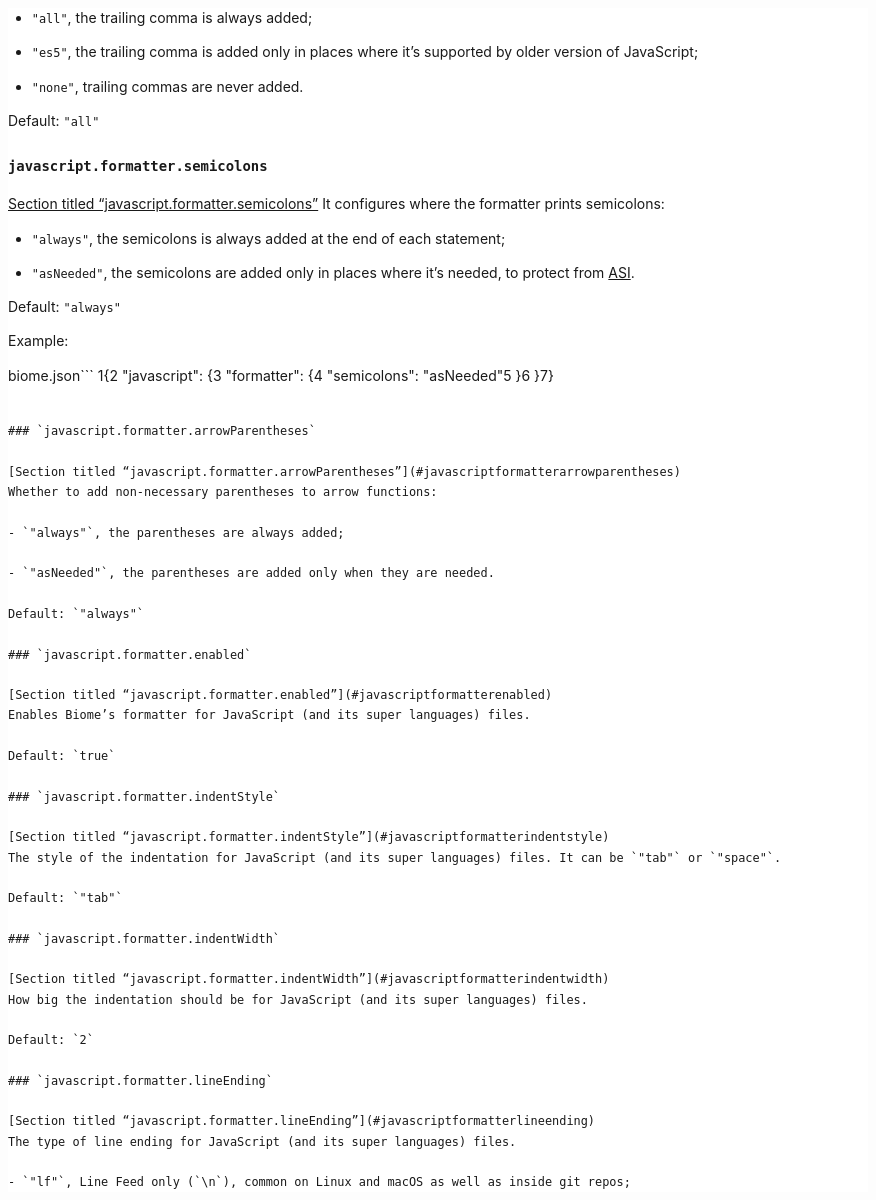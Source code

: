 - `"all"`, the trailing comma is always added;

- `"es5"`, the trailing comma is added only in places where it’s supported by older version of JavaScript;

- `"none"`, trailing commas are never added.

Default: `"all"`

### `javascript.formatter.semicolons`

[Section titled “javascript.formatter.semicolons”](#javascriptformattersemicolons)
It configures where the formatter prints semicolons:

- `"always"`, the semicolons is always added at the end of each statement;

- `"asNeeded"`, the semicolons are added only in places where it’s needed, to protect from [ASI](https://en.wikibooks.org/wiki/JavaScript/Automatic_semicolon_insertion).

Default: `"always"`

Example:

biome.json\`\`\`
1{2  "javascript": {3    "formatter": {4      "semicolons": "asNeeded"5    }6  }7}

````

### `javascript.formatter.arrowParentheses`

[Section titled “javascript.formatter.arrowParentheses”](#javascriptformatterarrowparentheses)
Whether to add non-necessary parentheses to arrow functions:

- `"always"`, the parentheses are always added;

- `"asNeeded"`, the parentheses are added only when they are needed.

Default: `"always"`

### `javascript.formatter.enabled`

[Section titled “javascript.formatter.enabled”](#javascriptformatterenabled)
Enables Biome’s formatter for JavaScript (and its super languages) files.

Default: `true`

### `javascript.formatter.indentStyle`

[Section titled “javascript.formatter.indentStyle”](#javascriptformatterindentstyle)
The style of the indentation for JavaScript (and its super languages) files. It can be `"tab"` or `"space"`.

Default: `"tab"`

### `javascript.formatter.indentWidth`

[Section titled “javascript.formatter.indentWidth”](#javascriptformatterindentwidth)
How big the indentation should be for JavaScript (and its super languages) files.

Default: `2`

### `javascript.formatter.lineEnding`

[Section titled “javascript.formatter.lineEnding”](#javascriptformatterlineending)
The type of line ending for JavaScript (and its super languages) files.

- `"lf"`, Line Feed only (`\n`), common on Linux and macOS as well as inside git repos;

````